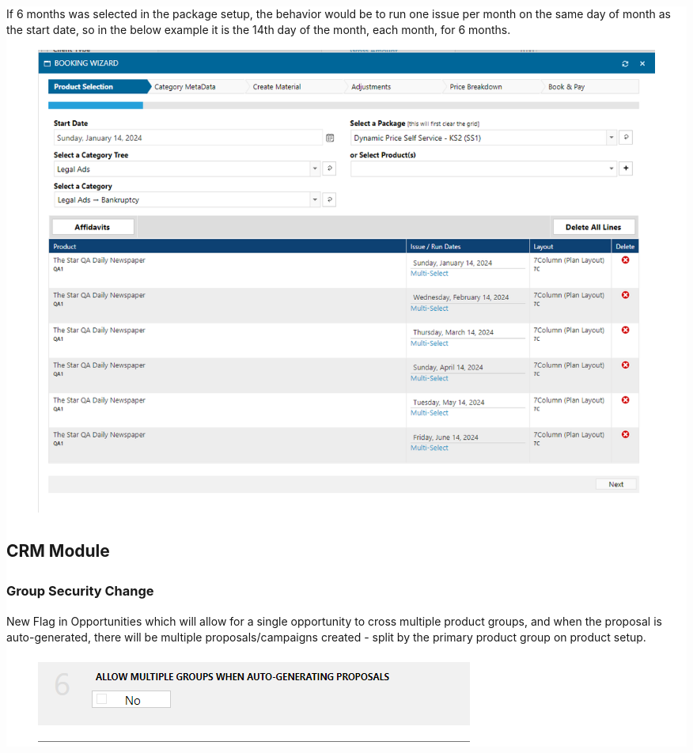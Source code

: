 If 6 months was selected in the package setup, the behavior would be to run one issue per month on the same day of month as the start date, so in the below example it is the 14th day of the month, each month, for 6 months.

<figure><img src="../.gitbook/assets/image (1) (1) (1) (1).png" alt=""><figcaption></figcaption></figure>

## CRM Module

### Group Security Change

New Flag in Opportunities which will allow for a single opportunity to cross multiple product groups, and when the proposal is auto-generated, there will be multiple proposals/campaigns created - split by the primary product group on product setup.

<figure><img src="../.gitbook/assets/image (9) (1).png" alt=""><figcaption></figcaption></figure>
